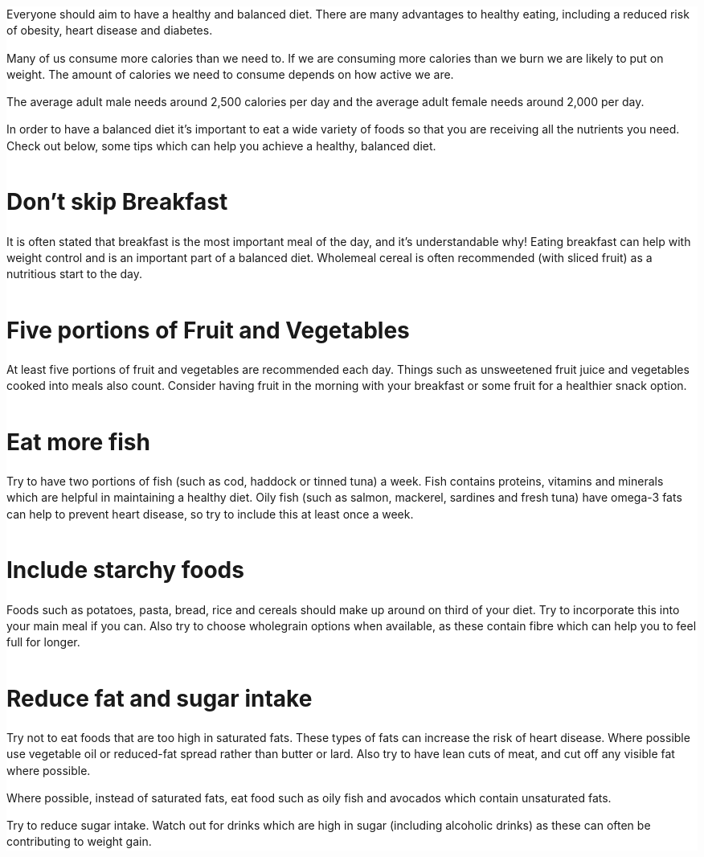 Everyone should aim to have a healthy and balanced diet. There are many advantages to healthy eating, including a reduced risk of obesity, heart disease and diabetes.

Many of us consume more calories than we need to. If we are consuming more calories than we burn we are likely to put on weight. The amount of calories we need to consume depends on how active we are.

The average adult male needs around 2,500 calories per day and the average adult female needs around 2,000 per day.

In order to have a balanced diet it’s important to eat a wide variety of foods so that you are receiving all the nutrients you need. Check out below, some tips which can help you achieve a healthy, balanced diet.

# Don’t skip Breakfast

It is often stated that breakfast is the most important meal of the day, and it’s understandable why! Eating breakfast can help with weight control and is an important part of a balanced diet. Wholemeal cereal is often recommended (with sliced fruit) as a nutritious start to the day.

# Five portions of Fruit and Vegetables

At least five portions of fruit and vegetables are recommended each day. Things such as unsweetened fruit juice and vegetables cooked into meals also count. Consider having fruit in the morning with your breakfast or some fruit for a healthier snack option.

# Eat more fish

Try to have two portions of fish (such as cod, haddock or tinned tuna) a week. Fish contains proteins, vitamins and minerals which are helpful in maintaining a healthy diet. Oily fish (such as salmon, mackerel, sardines and fresh tuna) have omega-3 fats can help to prevent heart disease, so try to include this at least once a week.

# Include starchy foods

Foods such as potatoes, pasta, bread, rice and cereals should make up around on third of your diet. Try to incorporate this into your main meal if you can. Also try to choose wholegrain options when available, as these contain fibre which can help you to feel full for longer.

# Reduce fat and sugar intake

Try not to eat foods that are too high in saturated fats. These types of fats can increase the risk of heart disease. Where possible use vegetable oil or reduced-fat spread rather than butter or lard. Also try to have lean cuts of meat, and cut off any visible fat where possible.

Where possible, instead of saturated fats, eat food such as oily fish and avocados which contain unsaturated fats.

Try to reduce sugar intake. Watch out for drinks which are high in sugar (including alcoholic drinks) as these can often be contributing to weight gain.
